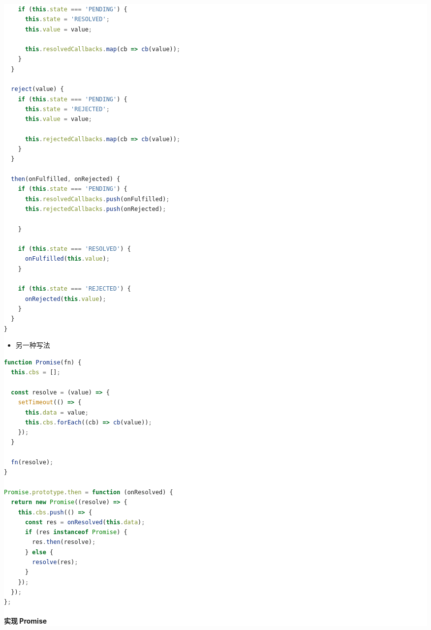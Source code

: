 ```js
    if (this.state === 'PENDING') {
      this.state = 'RESOLVED';
      this.value = value;
      
      this.resolvedCallbacks.map(cb => cb(value));   
    }
  }
  
  reject(value) {
    if (this.state === 'PENDING') {
      this.state = 'REJECTED';
      this.value = value;
      
      this.rejectedCallbacks.map(cb => cb(value));
    }
  }
  
  then(onFulfilled, onRejected) {
    if (this.state === 'PENDING') {
      this.resolvedCallbacks.push(onFulfilled);
      this.rejectedCallbacks.push(onRejected);
      
    }
    
    if (this.state === 'RESOLVED') {
      onFulfilled(this.value);
    }
    
    if (this.state === 'REJECTED') {
      onRejected(this.value);
    }
  }
}
```
- 另一种写法
```js
function Promise(fn) {
  this.cbs = [];

  const resolve = (value) => {
    setTimeout(() => {
      this.data = value;
      this.cbs.forEach((cb) => cb(value));
    });
  }

  fn(resolve);
}

Promise.prototype.then = function (onResolved) {
  return new Promise((resolve) => {
    this.cbs.push(() => {
      const res = onResolved(this.data);
      if (res instanceof Promise) {
        res.then(resolve);
      } else {
        resolve(res);
      }
    });
  });
};
```
#### 实现 Promise